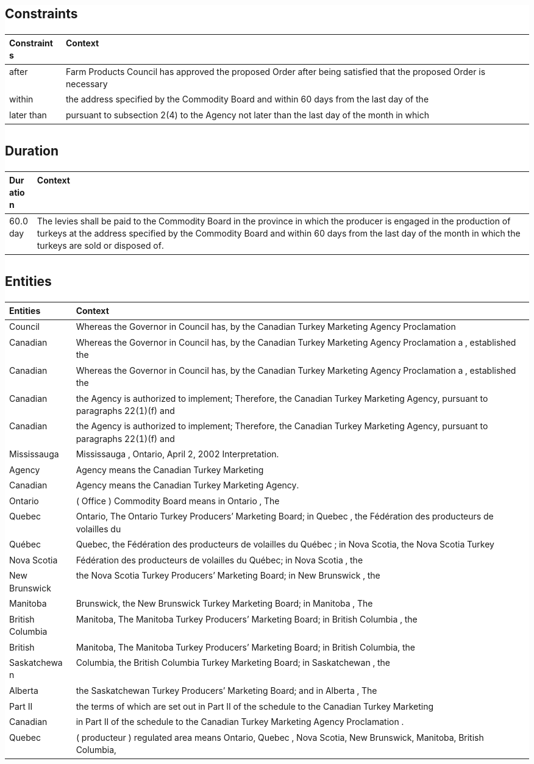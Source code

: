 

## Constraints
| Constraints   | Context                                                                                                          |
|:--------------|:-----------------------------------------------------------------------------------------------------------------|
| after         | Farm Products Council has approved the proposed Order after being satisfied that the proposed Order is necessary |
| within        | the address specified by the Commodity Board and within 60 days from the last day of the                         |
| later than    | pursuant to subsection 2(4) to the Agency not later than the last day of the month in which                      |


## Duration
| Duration   | Context                                                                                                                                                                                                                                                                       |
|:-----------|:------------------------------------------------------------------------------------------------------------------------------------------------------------------------------------------------------------------------------------------------------------------------------|
| 60.0 day   | The levies shall be paid to the Commodity Board in the province in which the producer is engaged in the production of turkeys at the address specified by the Commodity Board and within 60 days from the last day of the month in which the turkeys are sold or disposed of. |


## Entities
| Entities                                                | Context                                                                                                                     |
|:--------------------------------------------------------|:----------------------------------------------------------------------------------------------------------------------------|
| Council                                                 | Whereas the Governor in  Council has, by the Canadian Turkey Marketing Agency Proclamation                                  |
| Canadian                                                | Whereas the Governor in Council has, by the   Canadian  Turkey Marketing Agency Proclamation a , established the            |
| Canadian                                                | Whereas the Governor in Council has, by the   Canadian  Turkey Marketing Agency Proclamation a , established the            |
| Canadian                                                | the Agency is authorized to implement; Therefore, the Canadian Turkey Marketing Agency, pursuant to paragraphs 22(1)(f) and |
| Canadian                                                | the Agency is authorized to implement; Therefore, the Canadian Turkey Marketing Agency, pursuant to paragraphs 22(1)(f) and |
| Mississauga                                             | Mississauga , Ontario, April 2, 2002 Interpretation.                                                                        |
| Agency                                                  | Agency   means the Canadian Turkey Marketing                                                                                |
| Canadian                                                | Agency  means the  Canadian  Turkey Marketing Agency.                                                                       |
| Ontario                                                 | ( Office ) Commodity Board  means in  Ontario , The                                                                         |
| Quebec                                                  | Ontario, The Ontario Turkey Producers’ Marketing Board; in Quebec , the Fédération des producteurs de volailles du          |
| Québec                                                  | Quebec, the Fédération des producteurs de volailles du Québec ; in Nova Scotia, the Nova Scotia Turkey                      |
| Nova Scotia                                             | Fédération des producteurs de volailles du Québec; in Nova Scotia , the                                                     |
| New Brunswick                                           | the Nova Scotia Turkey Producers’ Marketing Board; in New Brunswick , the                                                   |
| Manitoba                                                | Brunswick, the New Brunswick Turkey Marketing Board; in Manitoba , The                                                      |
| British Columbia                                        | Manitoba, The Manitoba Turkey Producers’ Marketing Board; in British Columbia , the                                         |
| British                                                 | Manitoba, The Manitoba Turkey Producers’ Marketing Board; in British  Columbia, the                                         |
| Saskatchewan                                            | Columbia, the British Columbia Turkey Marketing Board; in Saskatchewan , the                                                |
| Alberta                                                 | the Saskatchewan Turkey Producers’ Marketing Board; and in Alberta , The                                                    |
| Part II                                                 | the terms of which are set out in Part II of the schedule to the Canadian Turkey Marketing                                  |
| Canadian                                                | in Part II of the schedule to the Canadian  Turkey Marketing Agency Proclamation .                                          |
| Quebec                                                  | ( producteur ) regulated area  means Ontario,  Quebec , Nova Scotia, New Brunswick, Manitoba, British Columbia,             |